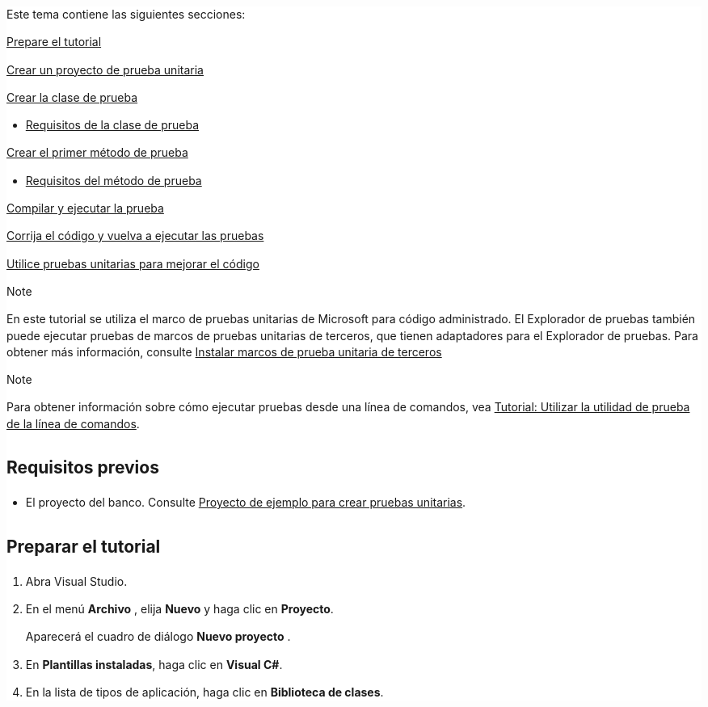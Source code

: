  Este tema contiene las siguientes secciones:  
  
 [Prepare el tutorial](../test/walkthrough-creating-and-running-unit-tests-for-managed-code.md#BKMK_Prepare_the_walkthrough)  
  
 [Crear un proyecto de prueba unitaria](../test/walkthrough-creating-and-running-unit-tests-for-managed-code.md#BKMK_Create_a_unit_test_project)  
  
 [Crear la clase de prueba](../test/walkthrough-creating-and-running-unit-tests-for-managed-code.md#BKMK_Create_the_test_class)  
  
-   [Requisitos de la clase de prueba](../test/walkthrough-creating-and-running-unit-tests-for-managed-code.md#BKMK_Test_class_requirements)  
  
 [Crear el primer método de prueba](../test/walkthrough-creating-and-running-unit-tests-for-managed-code.md#BKMK_Create_the_first_test_method)  
  
-   [Requisitos del método de prueba](../test/walkthrough-creating-and-running-unit-tests-for-managed-code.md#BKMK_Test_method_requirements)  
  
 [Compilar y ejecutar la prueba](../test/walkthrough-creating-and-running-unit-tests-for-managed-code.md#BKMK_Build_and_run_the_test)  
  
 [Corrija el código y vuelva a ejecutar las pruebas](../test/walkthrough-creating-and-running-unit-tests-for-managed-code.md#BKMK_Fix_your_code_and_rerun_your_tests)  
  
 [Utilice pruebas unitarias para mejorar el código](../test/walkthrough-creating-and-running-unit-tests-for-managed-code.md#BKMK_Use_unit_tests_to_improve_your_code)  
  
> [!NOTE]
>  En este tutorial se utiliza el marco de pruebas unitarias de Microsoft para código administrado. El Explorador de pruebas también puede ejecutar pruebas de marcos de pruebas unitarias de terceros, que tienen adaptadores para el Explorador de pruebas. Para obtener más información, consulte [Instalar marcos de prueba unitaria de terceros](../test/install-third-party-unit-test-frameworks.md)  
  
> [!NOTE]
>  Para obtener información sobre cómo ejecutar pruebas desde una línea de comandos, vea [Tutorial: Utilizar la utilidad de prueba de la línea de comandos](http://msdn.microsoft.com/Library/52c11992-9e94-4067-a4b7-59f19d69d867).  
  
## <a name="prerequisites"></a>Requisitos previos  
  
-   El proyecto del banco. Consulte [Proyecto de ejemplo para crear pruebas unitarias](../test/sample-project-for-creating-unit-tests.md).  
  
##  <a name="BKMK_Prepare_the_walkthrough"></a> Preparar el tutorial  
  
1.  Abra Visual Studio.  
  
2.  En el menú **Archivo** , elija **Nuevo** y haga clic en **Proyecto**.  
  
     Aparecerá el cuadro de diálogo **Nuevo proyecto** .  
  
3.  En **Plantillas instaladas**, haga clic en **Visual C#**.  
  
4.  En la lista de tipos de aplicación, haga clic en **Biblioteca de clases**.  
  